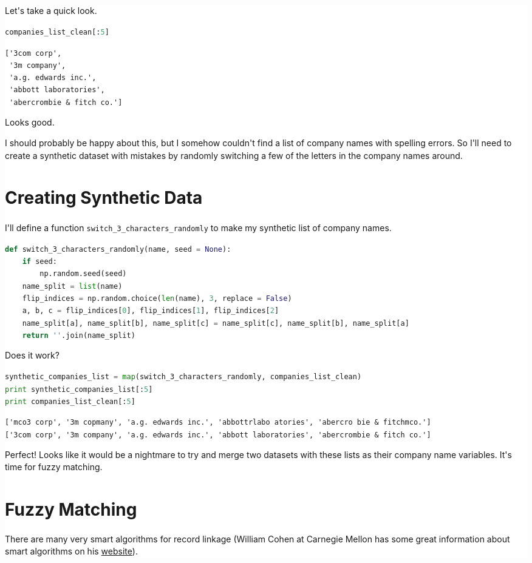 Let's take a quick look.


```python
companies_list_clean[:5]
```




    ['3com corp',
     '3m company',
     'a.g. edwards inc.',
     'abbott laboratories',
     'abercrombie & fitch co.']



Looks good.

I should probably be happy about this, but I somehow couldn't find a list of company names with spelling errors. So I'll need to create a synthetic dataset with mistakes by randomly switching a few of the letters in the company names around.

# Creating Synthetic Data
I'll define a function `switch_3_characters_randomly` to make my synthetic list of company names.


```python
def switch_3_characters_randomly(name, seed = None):
    if seed:
        np.random.seed(seed)
    name_split = list(name)
    flip_indices = np.random.choice(len(name), 3, replace = False)
    a, b, c = flip_indices[0], flip_indices[1], flip_indices[2]
    name_split[a], name_split[b], name_split[c] = name_split[c], name_split[b], name_split[a]
    return ''.join(name_split)
```

Does it work?

```python
synthetic_companies_list = map(switch_3_characters_randomly, companies_list_clean)
print synthetic_companies_list[:5]
print companies_list_clean[:5]
```

    ['mco3 corp', '3m copmany', 'a.g. edwards inc.', 'abbottrlabo atories', 'abercro bie & fitchmco.']
    ['3com corp', '3m company', 'a.g. edwards inc.', 'abbott laboratories', 'abercrombie & fitch co.']


Perfect! Looks like it would be a nightmare to try and merge two datasets with these lists as their company name variables. It's time for fuzzy matching.

# Fuzzy Matching

There are many very smart algorithms for record linkage (William Cohen at Carnegie Mellon has some great information about smart algorithms on his [website](http://www.cs.cmu.edu/~wcohen/)).
